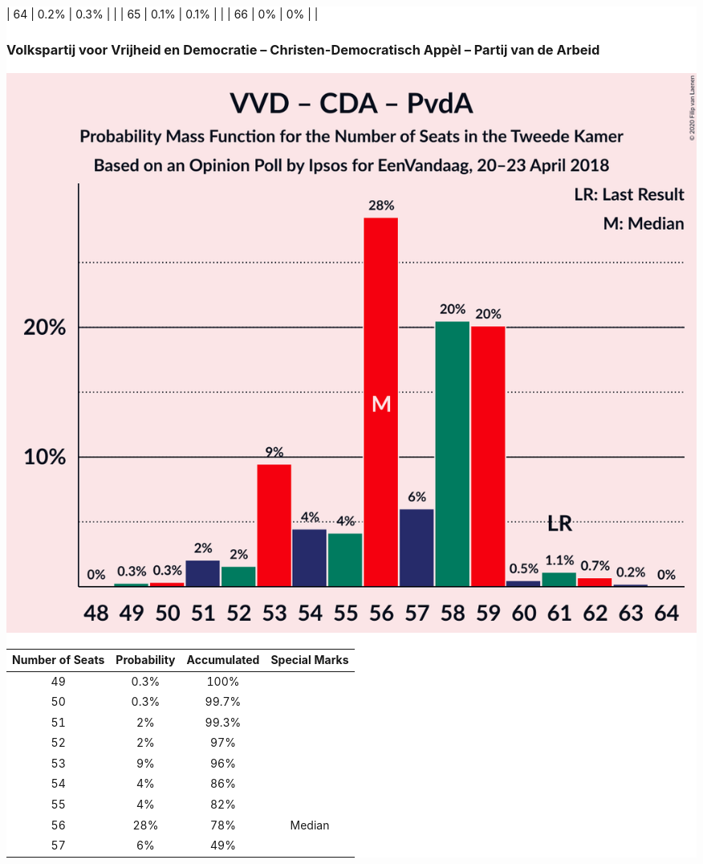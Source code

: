 | 64 | 0.2% | 0.3% |  |
| 65 | 0.1% | 0.1% |  |
| 66 | 0% | 0% |  |

### Volkspartij voor Vrijheid en Democratie – Christen-Democratisch Appèl – Partij van de Arbeid

![Graph with seats probability mass function not yet produced](2018-04-23-Ipsos-coalitions-seats-pmf-vvd–cda–pvda.png "Seats Probability Mass Function")

| Number of Seats | Probability | Accumulated | Special Marks |
|:---------------:|:-----------:|:-----------:|:-------------:|
| 49 | 0.3% | 100% |  |
| 50 | 0.3% | 99.7% |  |
| 51 | 2% | 99.3% |  |
| 52 | 2% | 97% |  |
| 53 | 9% | 96% |  |
| 54 | 4% | 86% |  |
| 55 | 4% | 82% |  |
| 56 | 28% | 78% | Median |
| 57 | 6% | 49% |  |